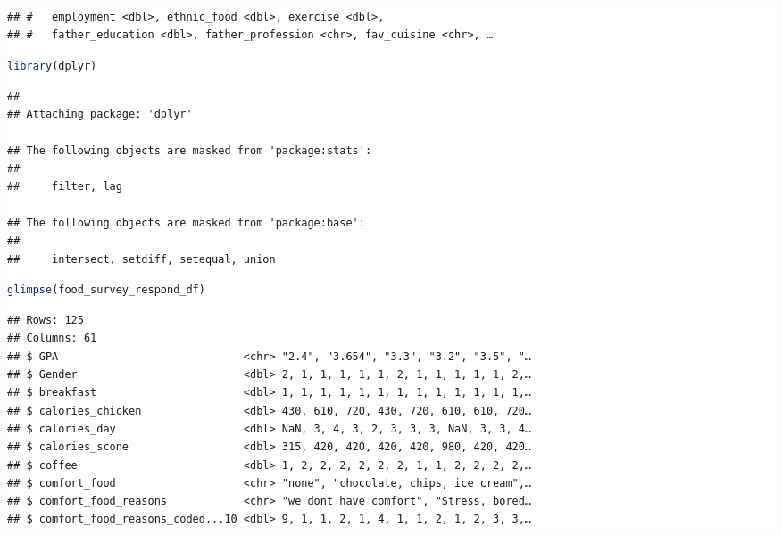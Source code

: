     ## #   employment <dbl>, ethnic_food <dbl>, exercise <dbl>,
    ## #   father_education <dbl>, father_profession <chr>, fav_cuisine <chr>, …

``` r
library(dplyr)
```

    ## 
    ## Attaching package: 'dplyr'

    ## The following objects are masked from 'package:stats':
    ## 
    ##     filter, lag

    ## The following objects are masked from 'package:base':
    ## 
    ##     intersect, setdiff, setequal, union

``` r
glimpse(food_survey_respond_df)
```

    ## Rows: 125
    ## Columns: 61
    ## $ GPA                             <chr> "2.4", "3.654", "3.3", "3.2", "3.5", "…
    ## $ Gender                          <dbl> 2, 1, 1, 1, 1, 1, 2, 1, 1, 1, 1, 1, 2,…
    ## $ breakfast                       <dbl> 1, 1, 1, 1, 1, 1, 1, 1, 1, 1, 1, 1, 1,…
    ## $ calories_chicken                <dbl> 430, 610, 720, 430, 720, 610, 610, 720…
    ## $ calories_day                    <dbl> NaN, 3, 4, 3, 2, 3, 3, 3, NaN, 3, 3, 4…
    ## $ calories_scone                  <dbl> 315, 420, 420, 420, 420, 980, 420, 420…
    ## $ coffee                          <dbl> 1, 2, 2, 2, 2, 2, 2, 1, 1, 2, 2, 2, 2,…
    ## $ comfort_food                    <chr> "none", "chocolate, chips, ice cream",…
    ## $ comfort_food_reasons            <chr> "we dont have comfort", "Stress, bored…
    ## $ comfort_food_reasons_coded...10 <dbl> 9, 1, 1, 2, 1, 4, 1, 1, 2, 1, 2, 3, 3,…